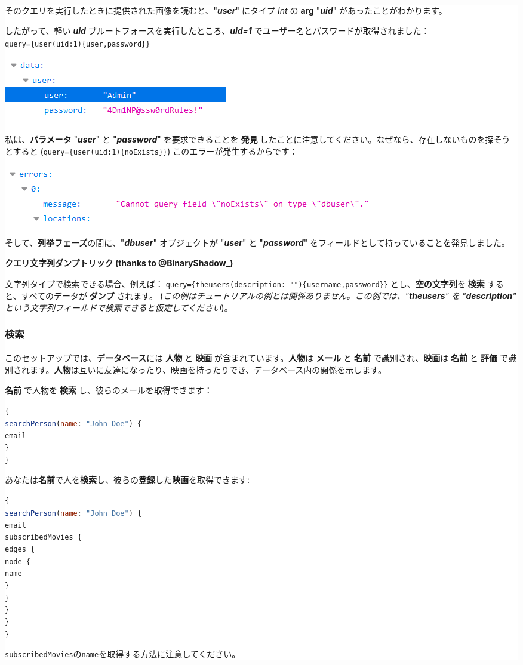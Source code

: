 そのクエリを実行したときに提供された画像を読むと、"_**user**_" にタイプ _Int_ の **arg** "_**uid**_" があったことがわかります。

したがって、軽い _**uid**_ ブルートフォースを実行したところ、_**uid**=**1**_ でユーザー名とパスワードが取得されました：\
`query={user(uid:1){user,password}}`

![](<../../.gitbook/assets/image (90).png>)

私は、**パラメータ** "_**user**_" と "_**password**_" を要求できることを **発見** したことに注意してください。なぜなら、存在しないものを探そうとすると (`query={user(uid:1){noExists}}`) このエラーが発生するからです：

![](<../../.gitbook/assets/image (707).png>)

そして、**列挙フェーズ**の間に、"_**dbuser**_" オブジェクトが "_**user**_" と "_**password**_" をフィールドとして持っていることを発見しました。

**クエリ文字列ダンプトリック (thanks to @BinaryShadow\_)**

文字列タイプで検索できる場合、例えば： `query={theusers(description: ""){username,password}}` とし、**空の文字列**を **検索** すると、すべてのデータが **ダンプ** されます。 (_この例はチュートリアルの例とは関係ありません。この例では、"**theusers**" を "**description**" という文字列フィールドで検索できると仮定してください_)。

### 検索

このセットアップでは、**データベース**には **人物** と **映画** が含まれています。**人物**は **メール** と **名前** で識別され、**映画**は **名前** と **評価** で識別されます。**人物**は互いに友達になったり、映画を持ったりでき、データベース内の関係を示します。

**名前** で人物を **検索** し、彼らのメールを取得できます：
```javascript
{
searchPerson(name: "John Doe") {
email
}
}
```
あなたは**名前**で人を**検索**し、彼らの**登録**した**映画**を取得できます:
```javascript
{
searchPerson(name: "John Doe") {
email
subscribedMovies {
edges {
node {
name
}
}
}
}
}
```
`subscribedMovies`の`name`を取得する方法に注意してください。
